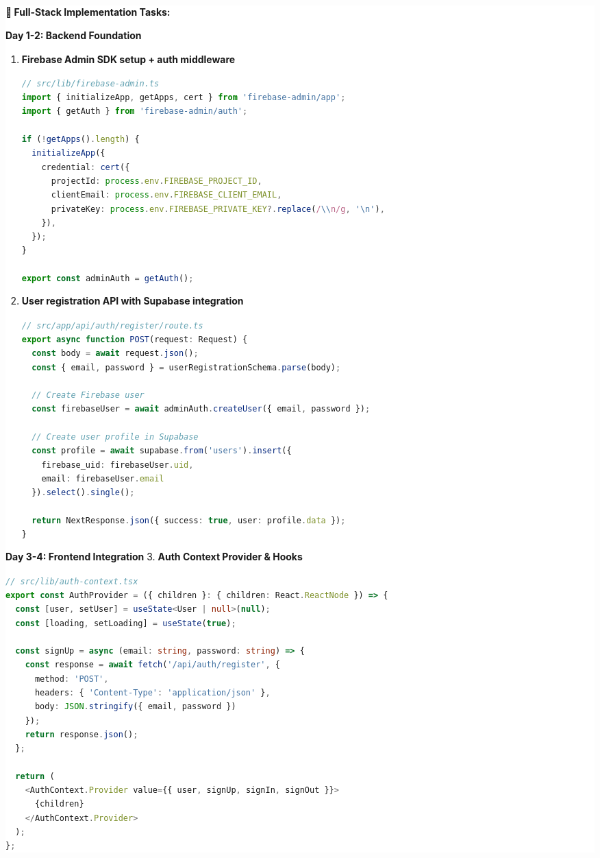 **🔄 Full-Stack Implementation Tasks:**

**Day 1-2: Backend Foundation**
1. **Firebase Admin SDK setup + auth middleware**
   ```typescript
   // src/lib/firebase-admin.ts
   import { initializeApp, getApps, cert } from 'firebase-admin/app';
   import { getAuth } from 'firebase-admin/auth';
   
   if (!getApps().length) {
     initializeApp({
       credential: cert({
         projectId: process.env.FIREBASE_PROJECT_ID,
         clientEmail: process.env.FIREBASE_CLIENT_EMAIL,
         privateKey: process.env.FIREBASE_PRIVATE_KEY?.replace(/\\n/g, '\n'),
       }),
     });
   }
   
   export const adminAuth = getAuth();
   ```

2. **User registration API with Supabase integration**
   ```typescript
   // src/app/api/auth/register/route.ts
   export async function POST(request: Request) {
     const body = await request.json();
     const { email, password } = userRegistrationSchema.parse(body);
     
     // Create Firebase user
     const firebaseUser = await adminAuth.createUser({ email, password });
     
     // Create user profile in Supabase
     const profile = await supabase.from('users').insert({
       firebase_uid: firebaseUser.uid,
       email: firebaseUser.email
     }).select().single();
     
     return NextResponse.json({ success: true, user: profile.data });
   }
   ```

**Day 3-4: Frontend Integration**
3. **Auth Context Provider & Hooks**
   ```typescript
   // src/lib/auth-context.tsx
   export const AuthProvider = ({ children }: { children: React.ReactNode }) => {
     const [user, setUser] = useState<User | null>(null);
     const [loading, setLoading] = useState(true);
     
     const signUp = async (email: string, password: string) => {
       const response = await fetch('/api/auth/register', {
         method: 'POST',
         headers: { 'Content-Type': 'application/json' },
         body: JSON.stringify({ email, password })
       });
       return response.json();
     };
     
     return (
       <AuthContext.Provider value={{ user, signUp, signIn, signOut }}>
         {children}
       </AuthContext.Provider>
     );
   };
   ```

